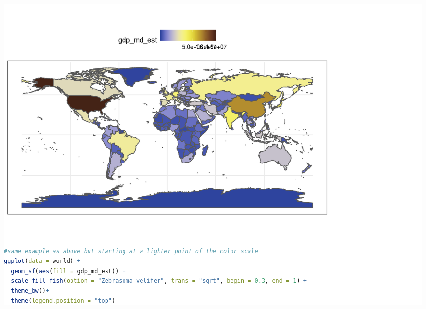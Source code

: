<img src="README_files/figure-markdown_github/ggplot2-2.png" width="672" />

``` r
#same example as above but starting at a lighter point of the color scale
ggplot(data = world) +
  geom_sf(aes(fill = gdp_md_est)) +
  scale_fill_fish(option = "Zebrasoma_velifer", trans = "sqrt", begin = 0.3, end = 1) +
  theme_bw()+
  theme(legend.position = "top")
```
